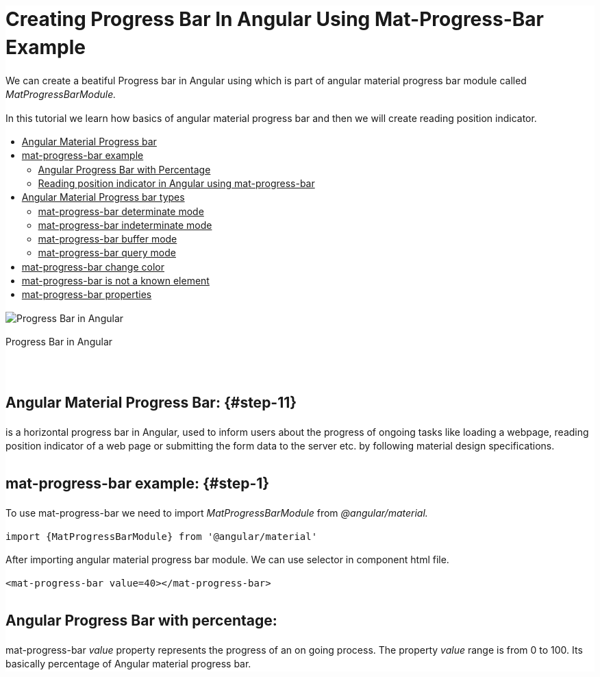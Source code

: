 # Creating Progress Bar In Angular Using Mat-Progress-Bar Example

We can create a beatiful Progress bar in Angular using <mat-progress-bar> which is part of angular material progress bar module called _MatProgressBarModule._

In this tutorial we learn how basics of angular material progress bar and then we will create reading position indicator.

  * [Angular Material Progress bar](#step-11)
  * [mat-progress-bar example](#step-1) 
      * [Angular Progress Bar with Percentage](#step1)
      * [Reading position indicator in Angular using mat-progress-bar](#step-2)
  * [Angular Material Progress bar types](#step-3) 
      * [mat-progress-bar determinate mode](#step-4)
      * [mat-progress-bar indeterminate mode](#step-5)
      * [mat-progress-bar buffer mode](#step-6)
      * [mat-progress-bar query mode](#step-7)
  * [mat-progress-bar change color](#step-8)
  * [mat-progress-bar is not a known element](#step-9)
  * [mat-progress-bar properties](#step-10)<figure id="attachment_807" style="width: 600px" class="wp-caption aligncenter">

<img class="size-full wp-image-807" src="https://www.angularjswiki.com/wp-content/uploads/2018/08/Progress-Bar-in-Angular.jpg" alt="Progress Bar in Angular" width="600" height="316" srcset="https://www.angularjswiki.com/wp-content/uploads/2018/08/Progress-Bar-in-Angular.jpg 600w, https://www.angularjswiki.com/wp-content/uploads/2018/08/Progress-Bar-in-Angular-300x158.jpg 300w" sizes="(max-width: 600px) 100vw, 600px" /> <figcaption class="wp-caption-text">Progress Bar in Angular</figcaption></figure> 

&nbsp;

## Angular Material Progress Bar: {#step-11}

_<mat-progress-bar>_ is a horizontal progress bar in Angular, used to inform users about the progress of ongoing tasks like loading a webpage, reading position indicator of a web page or submitting the form data to the server etc. by following material design specifications.

## mat-progress-bar example: {#step-1}

To use mat-progress-bar we need to import _MatProgressBarModule_ from _@angular/material._

<pre>import {MatProgressBarModule} from '@angular/material'</pre>

After importing angular material progress bar module. We can use <mat-progress-bar> selector in component html file.

<div>
  <pre>&lt;mat-progress-bar value=40&gt;&lt;/mat-progress-bar&gt;</pre>
  
  <h2 id="step1">
    Angular Progress Bar with percentage:
  </h2>
  
  <p>
    mat-progress-bar <em>value</em> property represents the progress of an on going process. The property <em>value</em> range is from 0 to 100. Its basically percentage of Angular material progress bar.
  </p>
  